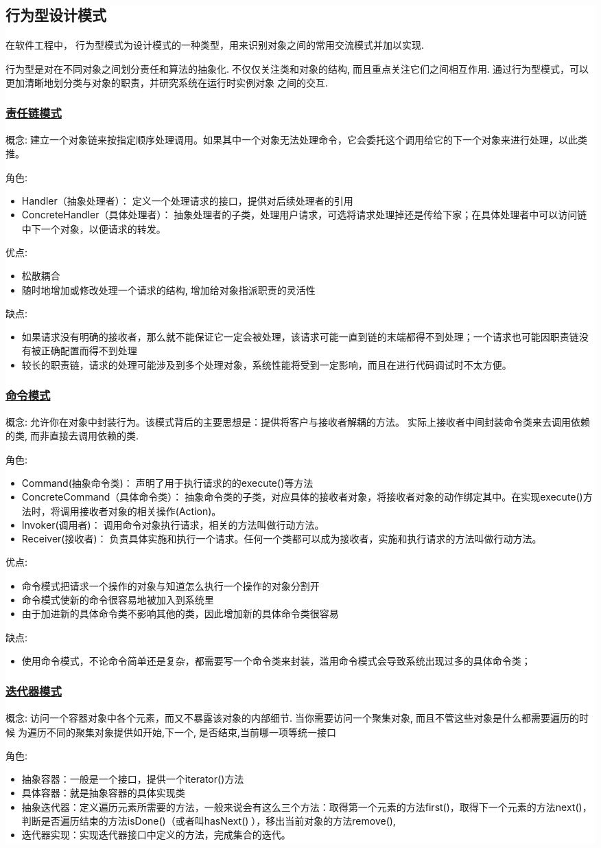 ## 行为型设计模式

在软件工程中， 行为型模式为设计模式的一种类型，用来识别对象之间的常用交流模式并加以实现. 

行为型是对在不同对象之间划分责任和算法的抽象化. 不仅仅关注类和对象的结构, 而且重点关注它们之间相互作用. 通过行为型模式，可以更加清晰地划分类与对象的职责，并研究系统在运行时实例对象 之间的交互.


### [责任链模式](https://github.com/uuk020/DesignPatterns/tree/master/Behavioral/ChainOfResponsibility)

概念: 建立一个对象链来按指定顺序处理调用。如果其中一个对象无法处理命令，它会委托这个调用给它的下一个对象来进行处理，以此类推。

角色:
- Handler（抽象处理者）： 定义一个处理请求的接口，提供对后续处理者的引用
- ConcreteHandler（具体处理者）： 抽象处理者的子类，处理用户请求，可选将请求处理掉还是传给下家；在具体处理者中可以访问链中下一个对象，以便请求的转发。

优点:
- 松散耦合
- 随时地增加或修改处理一个请求的结构, 增加给对象指派职责的灵活性

缺点:
- 如果请求没有明确的接收者，那么就不能保证它一定会被处理，该请求可能一直到链的末端都得不到处理；一个请求也可能因职责链没有被正确配置而得不到处理
- 较长的职责链，请求的处理可能涉及到多个处理对象，系统性能将受到一定影响，而且在进行代码调试时不太方便。

### [命令模式](https://github.com/uuk020/DesignPatterns/tree/master/Behavioral/Command)

概念: 允许你在对象中封装行为。该模式背后的主要思想是：提供将客户与接收者解耦的方法。 实际上接收者中间封装命令类来去调用依赖的类, 而非直接去调用依赖的类. 

角色:
- Command(抽象命令类)： 声明了用于执行请求的的execute()等方法
- ConcreteCommand（具体命令类）： 抽象命令类的子类，对应具体的接收者对象，将接收者对象的动作绑定其中。在实现execute()方 法时，将调用接收者对象的相关操作(Action)。
- Invoker(调用者)： 调用命令对象执行请求，相关的方法叫做行动方法。
- Receiver(接收者)： 负责具体实施和执行一个请求。任何一个类都可以成为接收者，实施和执行请求的方法叫做行动方法。

优点:
- 命令模式把请求一个操作的对象与知道怎么执行一个操作的对象分割开
- 命令模式使新的命令很容易地被加入到系统里
- 由于加进新的具体命令类不影响其他的类，因此增加新的具体命令类很容易

缺点:
- 使用命令模式，不论命令简单还是复杂，都需要写一个命令类来封装，滥用命令模式会导致系统出现过多的具体命令类；

### [迭代器模式](https://github.com/uuk020/DesignPatterns/tree/master/Behavioral/Iterator)

概念: 访问一个容器对象中各个元素，而又不暴露该对象的内部细节. 当你需要访问一个聚集对象, 而且不管这些对象是什么都需要遍历的时候 为遍历不同的聚集对象提供如开始,下一个, 是否结束,当前哪一项等统一接口

角色:
- 抽象容器：一般是一个接口，提供一个iterator()方法
- 具体容器：就是抽象容器的具体实现类
- 抽象迭代器：定义遍历元素所需要的方法，一般来说会有这么三个方法：取得第一个元素的方法first()，取得下一个元素的方法next()，判断是否遍历结束的方法isDone()（或者叫hasNext() ），移出当前对象的方法remove(),
- 迭代器实现：实现迭代器接口中定义的方法，完成集合的迭代。
